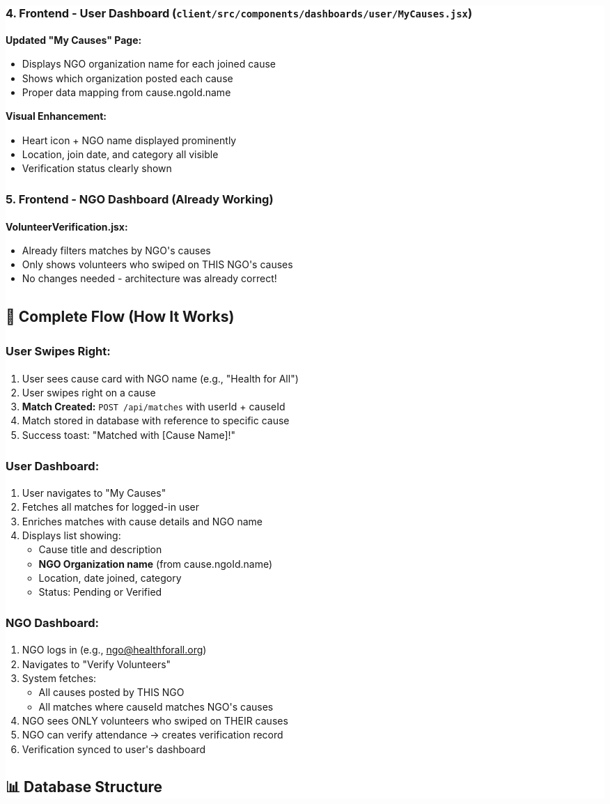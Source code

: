 ### 4. Frontend - User Dashboard (`client/src/components/dashboards/user/MyCauses.jsx`)

**Updated "My Causes" Page:**
- Displays NGO organization name for each joined cause
- Shows which organization posted each cause
- Proper data mapping from cause.ngoId.name

**Visual Enhancement:**
- Heart icon + NGO name displayed prominently
- Location, join date, and category all visible
- Verification status clearly shown

### 5. Frontend - NGO Dashboard (Already Working)

**VolunteerVerification.jsx:**
- Already filters matches by NGO's causes
- Only shows volunteers who swiped on THIS NGO's causes
- No changes needed - architecture was already correct!

## 🔄 Complete Flow (How It Works)

### User Swipes Right:
1. User sees cause card with NGO name (e.g., "Health for All")
2. User swipes right on a cause
3. **Match Created:** `POST /api/matches` with userId + causeId
4. Match stored in database with reference to specific cause
5. Success toast: "Matched with [Cause Name]!"

### User Dashboard:
1. User navigates to "My Causes"
2. Fetches all matches for logged-in user
3. Enriches matches with cause details and NGO name
4. Displays list showing:
   - Cause title and description
   - **NGO Organization name** (from cause.ngoId.name)
   - Location, date joined, category
   - Status: Pending or Verified

### NGO Dashboard:
1. NGO logs in (e.g., ngo@healthforall.org)
2. Navigates to "Verify Volunteers"
3. System fetches:
   - All causes posted by THIS NGO
   - All matches where causeId matches NGO's causes
4. NGO sees ONLY volunteers who swiped on THEIR causes
5. NGO can verify attendance → creates verification record
6. Verification synced to user's dashboard

## 📊 Database Structure
